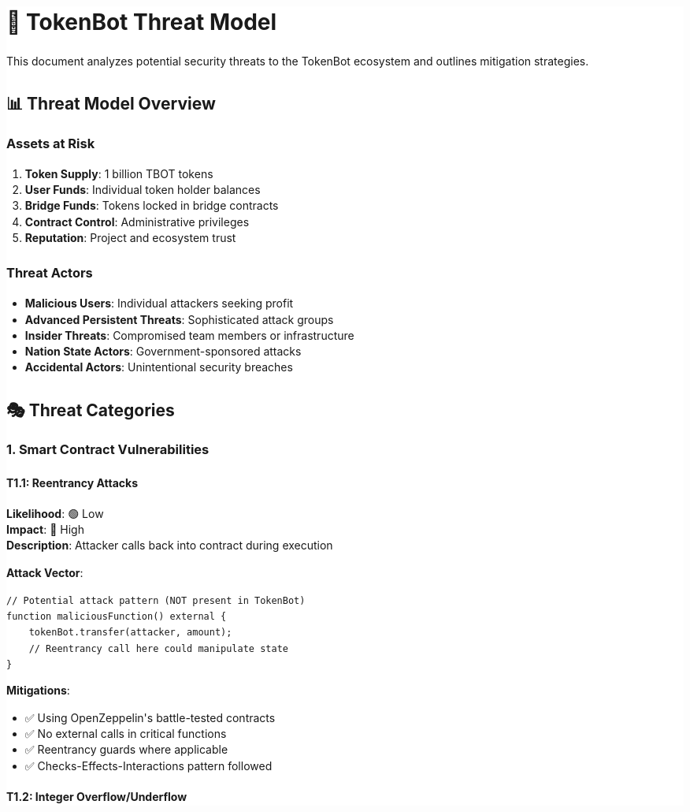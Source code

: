 # 🎯 TokenBot Threat Model

This document analyzes potential security threats to the TokenBot ecosystem and outlines mitigation strategies.

## 📊 Threat Model Overview

### Assets at Risk

1. **Token Supply**: 1 billion TBOT tokens
2. **User Funds**: Individual token holder balances
3. **Bridge Funds**: Tokens locked in bridge contracts
4. **Contract Control**: Administrative privileges
5. **Reputation**: Project and ecosystem trust

### Threat Actors

- **Malicious Users**: Individual attackers seeking profit
- **Advanced Persistent Threats**: Sophisticated attack groups
- **Insider Threats**: Compromised team members or infrastructure
- **Nation State Actors**: Government-sponsored attacks
- **Accidental Actors**: Unintentional security breaches

## 🎭 Threat Categories

### 1. Smart Contract Vulnerabilities

#### T1.1: Reentrancy Attacks

**Likelihood**: 🟢 Low  
**Impact**: 🔴 High  
**Description**: Attacker calls back into contract during execution

**Attack Vector**:

```solidity
// Potential attack pattern (NOT present in TokenBot)
function maliciousFunction() external {
    tokenBot.transfer(attacker, amount);
    // Reentrancy call here could manipulate state
}
```

**Mitigations**:

- ✅ Using OpenZeppelin's battle-tested contracts
- ✅ No external calls in critical functions
- ✅ Reentrancy guards where applicable
- ✅ Checks-Effects-Interactions pattern followed

#### T1.2: Integer Overflow/Underflow
